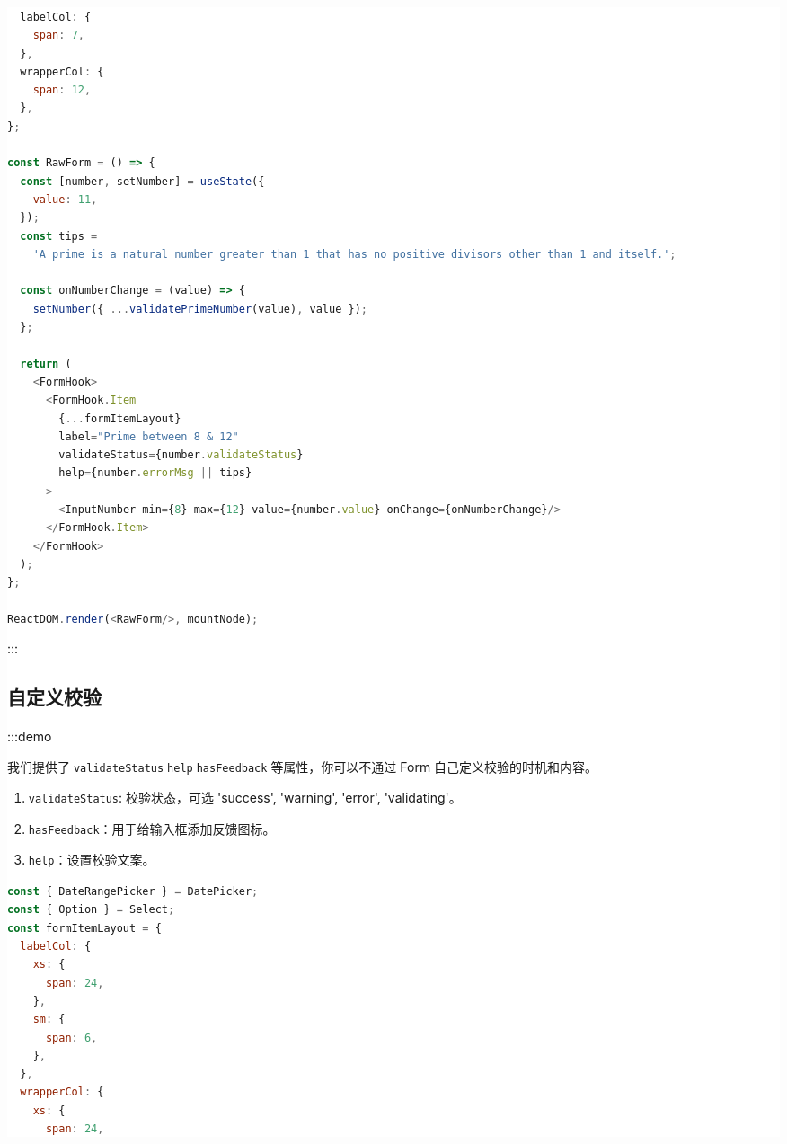 ```js
  labelCol: {
    span: 7,
  },
  wrapperCol: {
    span: 12,
  },
};

const RawForm = () => {
  const [number, setNumber] = useState({
    value: 11,
  });
  const tips =
    'A prime is a natural number greater than 1 that has no positive divisors other than 1 and itself.';

  const onNumberChange = (value) => {
    setNumber({ ...validatePrimeNumber(value), value });
  };

  return (
    <FormHook>
      <FormHook.Item
        {...formItemLayout}
        label="Prime between 8 & 12"
        validateStatus={number.validateStatus}
        help={number.errorMsg || tips}
      >
        <InputNumber min={8} max={12} value={number.value} onChange={onNumberChange}/>
      </FormHook.Item>
    </FormHook>
  );
};

ReactDOM.render(<RawForm/>, mountNode);
```

:::

## 自定义校验

:::demo

我们提供了 `validateStatus` `help` `hasFeedback` 等属性，你可以不通过 Form 自己定义校验的时机和内容。

1. `validateStatus`: 校验状态，可选 'success', 'warning', 'error', 'validating'。

2. `hasFeedback`：用于给输入框添加反馈图标。

3. `help`：设置校验文案。

```js
const { DateRangePicker } = DatePicker;
const { Option } = Select;
const formItemLayout = {
  labelCol: {
    xs: {
      span: 24,
    },
    sm: {
      span: 6,
    },
  },
  wrapperCol: {
    xs: {
      span: 24,
```